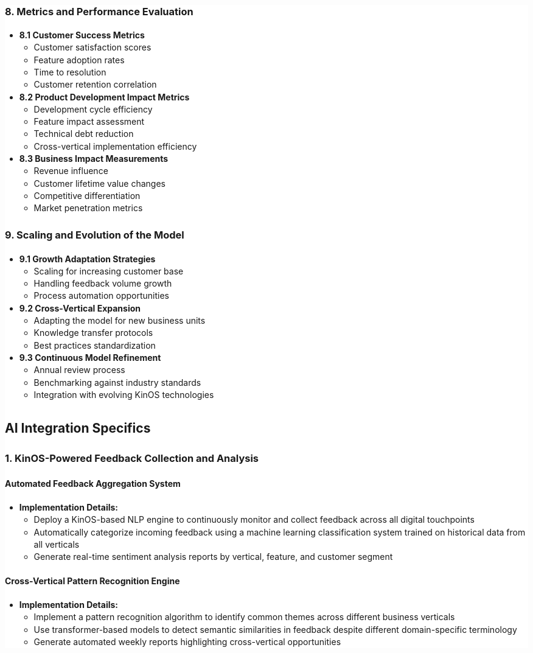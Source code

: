 ### 8. Metrics and Performance Evaluation
- **8.1 Customer Success Metrics**
  - Customer satisfaction scores
  - Feature adoption rates
  - Time to resolution
  - Customer retention correlation
- **8.2 Product Development Impact Metrics**
  - Development cycle efficiency
  - Feature impact assessment
  - Technical debt reduction
  - Cross-vertical implementation efficiency
- **8.3 Business Impact Measurements**
  - Revenue influence
  - Customer lifetime value changes
  - Competitive differentiation
  - Market penetration metrics

### 9. Scaling and Evolution of the Model
- **9.1 Growth Adaptation Strategies**
  - Scaling for increasing customer base
  - Handling feedback volume growth
  - Process automation opportunities
- **9.2 Cross-Vertical Expansion**
  - Adapting the model for new business units
  - Knowledge transfer protocols
  - Best practices standardization
- **9.3 Continuous Model Refinement**
  - Annual review process
  - Benchmarking against industry standards
  - Integration with evolving KinOS technologies

## AI Integration Specifics

### 1. KinOS-Powered Feedback Collection and Analysis

#### Automated Feedback Aggregation System
- **Implementation Details:**
  - Deploy a KinOS-based NLP engine to continuously monitor and collect feedback across all digital touchpoints
  - Automatically categorize incoming feedback using a machine learning classification system trained on historical data from all verticals
  - Generate real-time sentiment analysis reports by vertical, feature, and customer segment
  
#### Cross-Vertical Pattern Recognition Engine
- **Implementation Details:**
  - Implement a pattern recognition algorithm to identify common themes across different business verticals
  - Use transformer-based models to detect semantic similarities in feedback despite different domain-specific terminology
  - Generate automated weekly reports highlighting cross-vertical opportunities
